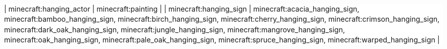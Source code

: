 | minecraft:hanging_actor            | minecraft:painting                                                                                                                                                                                                                                                                                                                                                                                                                                                                                                                                                                                                                                                                                                                                                                                                                                                                                                                                                                                                                                                                                                                                                                                                                                                                                                                                                                                                                                                                                                                                                                                                                                                                                                                                                                                                                                                                                                                                                                                                                                                                                                                                                                                                                                                                                                                                                                                                                                                  |
| minecraft:hanging_sign             | minecraft:acacia_hanging_sign, minecraft:bamboo_hanging_sign, minecraft:birch_hanging_sign, minecraft:cherry_hanging_sign, minecraft:crimson_hanging_sign, minecraft:dark_oak_hanging_sign, minecraft:jungle_hanging_sign, minecraft:mangrove_hanging_sign, minecraft:oak_hanging_sign, minecraft:pale_oak_hanging_sign, minecraft:spruce_hanging_sign, minecraft:warped_hanging_sign                                                                                                                                                                                                                                                                                                                                                                                                                                                                                                                                                                                                                                                                                                                                                                                                                                                                                                                                                                                                                                                                                                                                                                                                                                                                                                                                                                                                                                                                                                                                                                                                                                                                                                                                                                                                                                                                                                                                                                                                                                                                               |